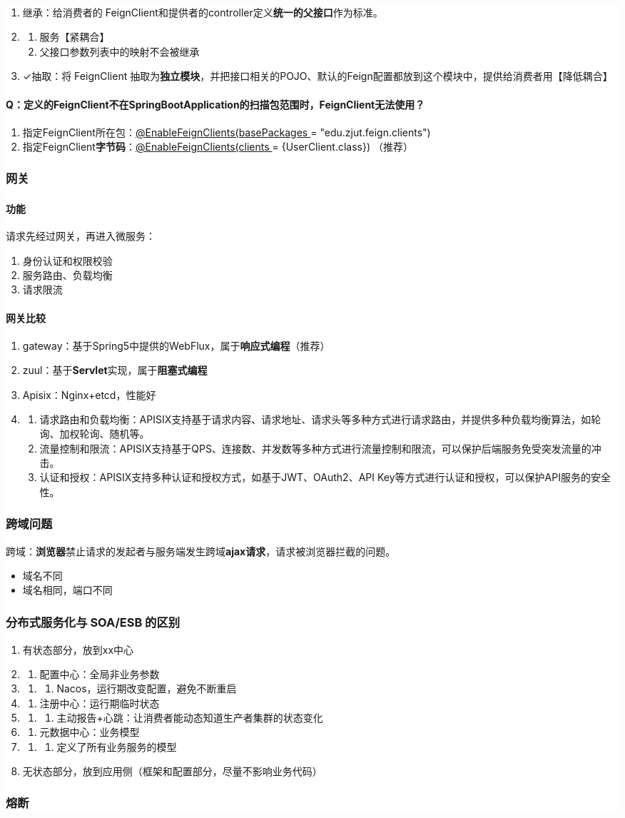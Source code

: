 1. 继承：给消费者的 FeignClient和提供者的controller定义**统一的父接口**作为标准。 

1. 1. 服务【紧耦合】
   2. 父接口参数列表中的映射不会被继承

1. ✓抽取：将 FeignClient 抽取为**独立模块**，并把接口相关的POJO、默认的Feign配置都放到这个模块中，提供给消费者用【降低耦合】

#### Q：定义的FeignClient不在SpringBootApplication的扫描包范围时，FeignClient无法使用？

1. 指定FeignClient所在包：[@EnableFeignClients(basePackages ]() = "edu.zjut.feign.clients") 
2. 指定FeignClient**字节码**：[@EnableFeignClients(clients ]() = {UserClient.class}) （推荐） 

### 网关

#### 功能

请求先经过网关，再进入微服务：

1. 身份认证和权限校验
2. 服务路由、负载均衡
3. 请求限流

#### 网关比较

1. gateway：基于Spring5中提供的WebFlux，属于**响应式编程**（推荐）
2. zuul：基于**Servlet**实现，属于**阻塞式编程**
3. Apisix：Nginx+etcd，性能好

1. 1. 请求路由和负载均衡：APISIX支持基于请求内容、请求地址、请求头等多种方式进行请求路由，并提供多种负载均衡算法，如轮询、加权轮询、随机等。
   2. 流量控制和限流：APISIX支持基于QPS、连接数、并发数等多种方式进行流量控制和限流，可以保护后端服务免受突发流量的冲击。
   3. 认证和授权：APISIX支持多种认证和授权方式，如基于JWT、OAuth2、API Key等方式进行认证和授权，可以保护API服务的安全性。

### 跨域问题

跨域：**浏览器**禁止请求的发起者与服务端发生跨域**ajax请求**，请求被浏览器拦截的问题。

- 域名不同
- 域名相同，端口不同

### 分布式服务化与 SOA/ESB 的区别

1. 有状态部分，放到xx中心

1. 1. 配置中心：全局非业务参数

1. 1. 1. Nacos，运行期改变配置，避免不断重启

1. 1. 注册中心：运行期临时状态

1. 1. 1. 主动报告+心跳：让消费者能动态知道生产者集群的状态变化

1. 1. 元数据中心：业务模型

1. 1. 1. 定义了所有业务服务的模型

1. 无状态部分，放到应用侧（框架和配置部分，尽量不影响业务代码）

### 熔断
